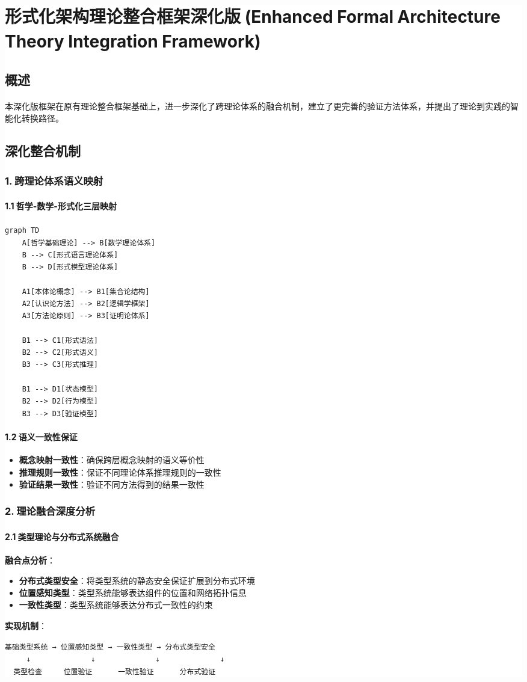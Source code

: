 # 形式化架构理论整合框架深化版 (Enhanced Formal Architecture Theory Integration Framework)

## 概述

本深化版框架在原有理论整合框架基础上，进一步深化了跨理论体系的融合机制，建立了更完善的验证方法体系，并提出了理论到实践的智能化转换路径。

## 深化整合机制

### 1. 跨理论体系语义映射

#### 1.1 哲学-数学-形式化三层映射

```mermaid
graph TD
    A[哲学基础理论] --> B[数学理论体系]
    B --> C[形式语言理论体系]
    B --> D[形式模型理论体系]
    
    A1[本体论概念] --> B1[集合论结构]
    A2[认识论方法] --> B2[逻辑学框架]
    A3[方法论原则] --> B3[证明论体系]
    
    B1 --> C1[形式语法]
    B2 --> C2[形式语义]
    B3 --> C3[形式推理]
    
    B1 --> D1[状态模型]
    B2 --> D2[行为模型]
    B3 --> D3[验证模型]
```

#### 1.2 语义一致性保证

- **概念映射一致性**：确保跨层概念映射的语义等价性
- **推理规则一致性**：保证不同理论体系推理规则的一致性
- **验证结果一致性**：验证不同方法得到的结果一致性

### 2. 理论融合深度分析

#### 2.1 类型理论与分布式系统融合

**融合点分析**：

- **分布式类型安全**：将类型系统的静态安全保证扩展到分布式环境
- **位置感知类型**：类型系统能够表达组件的位置和网络拓扑信息
- **一致性类型**：类型系统能够表达分布式一致性的约束

**实现机制**：

```text
基础类型系统 → 位置感知类型 → 一致性类型 → 分布式类型安全
     ↓              ↓              ↓              ↓
  类型检查     位置验证      一致性验证      分布式验证
```
